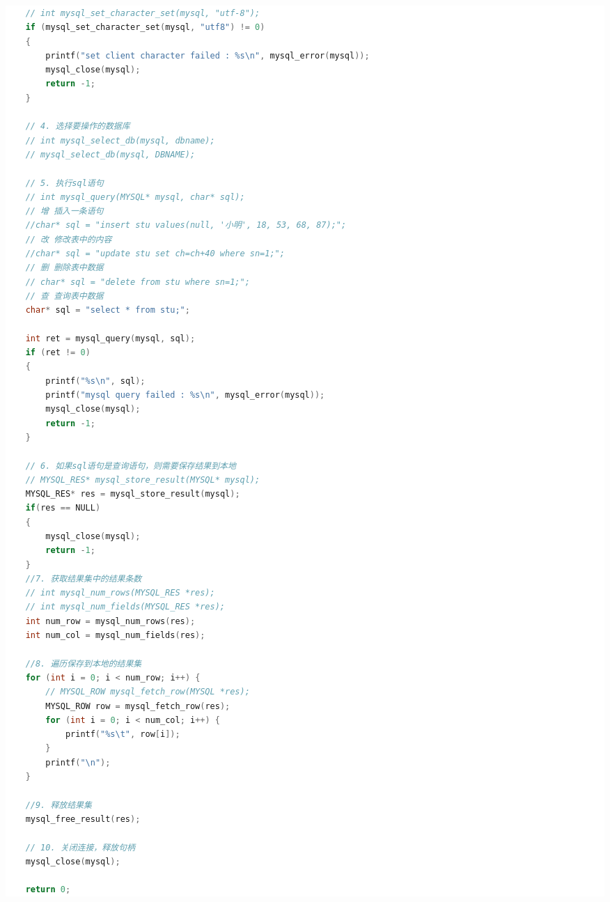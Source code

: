 ```c
    // int mysql_set_character_set(mysql, "utf-8");
    if (mysql_set_character_set(mysql, "utf8") != 0)
    {
        printf("set client character failed : %s\n", mysql_error(mysql));
        mysql_close(mysql);
        return -1;
    }

    // 4. 选择要操作的数据库
    // int mysql_select_db(mysql, dbname);
    // mysql_select_db(mysql, DBNAME);
    
    // 5. 执行sql语句
    // int mysql_query(MYSQL* mysql, char* sql);
    // 增 插入一条语句
    //char* sql = "insert stu values(null, '小明', 18, 53, 68, 87);";  
    // 改 修改表中的内容
    //char* sql = "update stu set ch=ch+40 where sn=1;"; 
    // 删 删除表中数据
    // char* sql = "delete from stu where sn=1;";
    // 查 查询表中数据
    char* sql = "select * from stu;";

    int ret = mysql_query(mysql, sql);
    if (ret != 0)
    {
        printf("%s\n", sql);
        printf("mysql query failed : %s\n", mysql_error(mysql));
        mysql_close(mysql);
        return -1;
    }

    // 6. 如果sql语句是查询语句，则需要保存结果到本地
    // MYSQL_RES* mysql_store_result(MYSQL* mysql);
    MYSQL_RES* res = mysql_store_result(mysql);
    if(res == NULL)
    {
        mysql_close(mysql);
        return -1;
    }
    //7. 获取结果集中的结果条数
    // int mysql_num_rows(MYSQL_RES *res);
    // int mysql_num_fields(MYSQL_RES *res);
    int num_row = mysql_num_rows(res);
    int num_col = mysql_num_fields(res);

    //8. 遍历保存到本地的结果集
    for (int i = 0; i < num_row; i++) {
        // MYSQL_ROW mysql_fetch_row(MYSQL *res);
        MYSQL_ROW row = mysql_fetch_row(res);
        for (int i = 0; i < num_col; i++) {
            printf("%s\t", row[i]);
        }
        printf("\n");
    }

    //9. 释放结果集
    mysql_free_result(res);

    // 10. 关闭连接，释放句柄
    mysql_close(mysql);

    return 0;
```